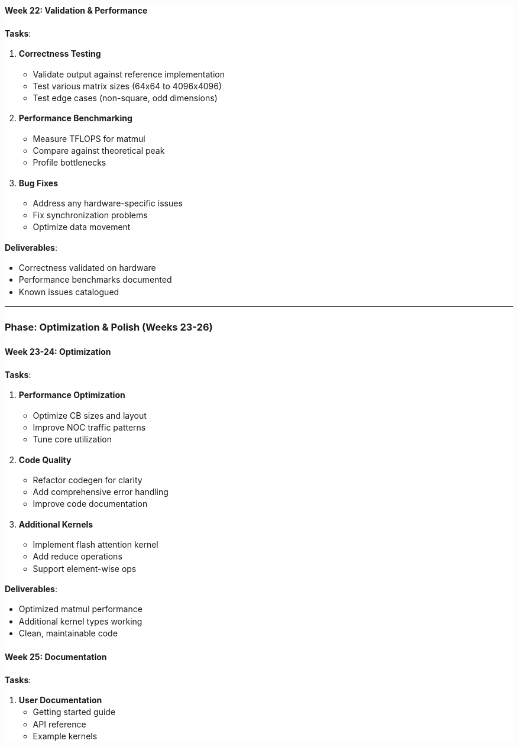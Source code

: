 #### Week 22: Validation & Performance

**Tasks**:
1. **Correctness Testing**
   - Validate output against reference implementation
   - Test various matrix sizes (64x64 to 4096x4096)
   - Test edge cases (non-square, odd dimensions)

2. **Performance Benchmarking**
   - Measure TFLOPS for matmul
   - Compare against theoretical peak
   - Profile bottlenecks

3. **Bug Fixes**
   - Address any hardware-specific issues
   - Fix synchronization problems
   - Optimize data movement

**Deliverables**:
- Correctness validated on hardware
- Performance benchmarks documented
- Known issues catalogued

---

### Phase: Optimization & Polish (Weeks 23-26)

#### Week 23-24: Optimization

**Tasks**:
1. **Performance Optimization**
   - Optimize CB sizes and layout
   - Improve NOC traffic patterns
   - Tune core utilization

2. **Code Quality**
   - Refactor codegen for clarity
   - Add comprehensive error handling
   - Improve code documentation

3. **Additional Kernels**
   - Implement flash attention kernel
   - Add reduce operations
   - Support element-wise ops

**Deliverables**:
- Optimized matmul performance
- Additional kernel types working
- Clean, maintainable code

#### Week 25: Documentation

**Tasks**:
1. **User Documentation**
   - Getting started guide
   - API reference
   - Example kernels
